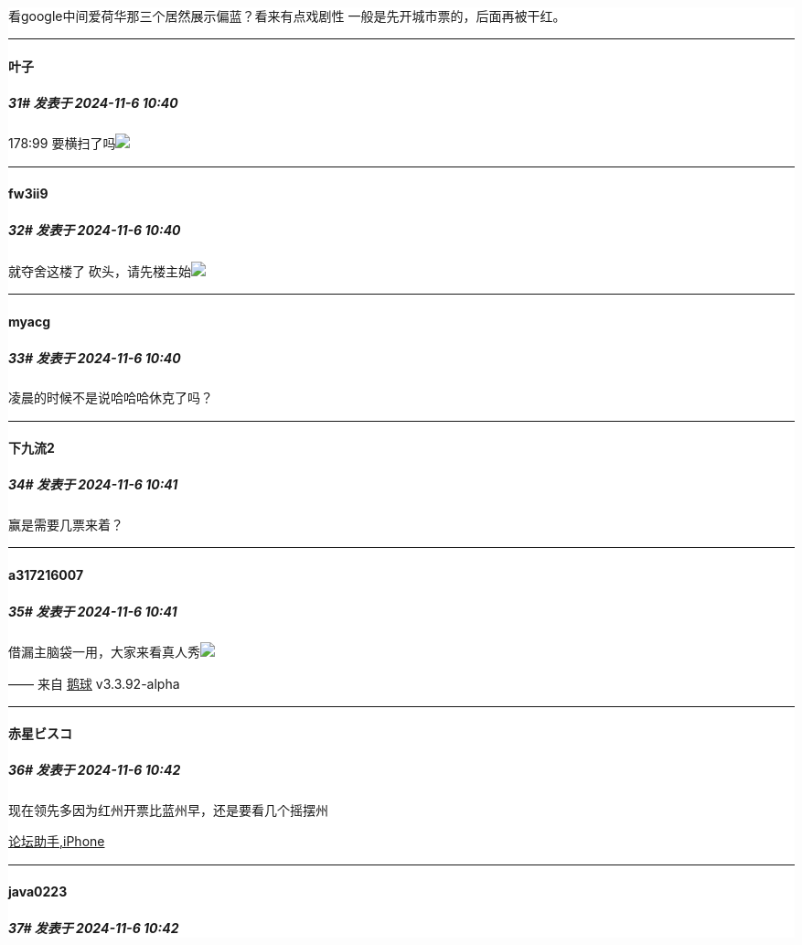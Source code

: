 看google中间爱荷华那三个居然展示偏蓝？看来有点戏剧性</blockquote>
一般是先开城市票的，后面再被干红。

*****

####  叶子  
##### 31#       发表于 2024-11-6 10:40

178:99 要横扫了吗<img src="https://static.saraba1st.com/image/smiley/face2017/048.png" referrerpolicy="no-referrer">

*****

####  fw3ii9  
##### 32#       发表于 2024-11-6 10:40

就夺舍这楼了
砍头，请先楼主始<img src="https://static.saraba1st.com/image/smiley/face2017/067.png" referrerpolicy="no-referrer">

*****

####  myacg  
##### 33#       发表于 2024-11-6 10:40

凌晨的时候不是说哈哈哈休克了吗？

*****

####  下九流2  
##### 34#       发表于 2024-11-6 10:41

赢是需要几票来着？

*****

####  a317216007  
##### 35#       发表于 2024-11-6 10:41

借漏主脑袋一用，大家来看真人秀<img src="https://static.saraba1st.com/image/smiley/face2017/037.png" referrerpolicy="no-referrer">

—— 来自 [鹅球](https://www.pgyer.com/xfPejhuq) v3.3.92-alpha

*****

####  赤星ビスコ  
##### 36#       发表于 2024-11-6 10:42

现在领先多因为红州开票比蓝州早，还是要看几个摇摆州

[论坛助手,iPhone](https://bbs.saraba1st.com/2b/forum.php?mod=viewthread&amp;tid=2029836)

*****

####  java0223  
##### 37#       发表于 2024-11-6 10:42

